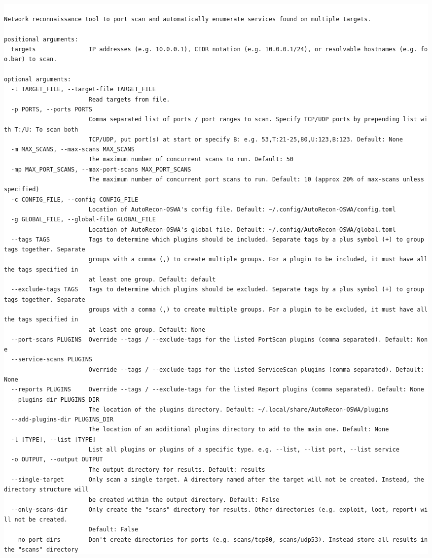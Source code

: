 ```

Network reconnaissance tool to port scan and automatically enumerate services found on multiple targets.

positional arguments:
  targets               IP addresses (e.g. 10.0.0.1), CIDR notation (e.g. 10.0.0.1/24), or resolvable hostnames (e.g. foo.bar) to scan.

optional arguments:
  -t TARGET_FILE, --target-file TARGET_FILE
                        Read targets from file.
  -p PORTS, --ports PORTS
                        Comma separated list of ports / port ranges to scan. Specify TCP/UDP ports by prepending list with T:/U: To scan both
                        TCP/UDP, put port(s) at start or specify B: e.g. 53,T:21-25,80,U:123,B:123. Default: None
  -m MAX_SCANS, --max-scans MAX_SCANS
                        The maximum number of concurrent scans to run. Default: 50
  -mp MAX_PORT_SCANS, --max-port-scans MAX_PORT_SCANS
                        The maximum number of concurrent port scans to run. Default: 10 (approx 20% of max-scans unless specified)
  -c CONFIG_FILE, --config CONFIG_FILE
                        Location of AutoRecon-OSWA's config file. Default: ~/.config/AutoRecon-OSWA/config.toml
  -g GLOBAL_FILE, --global-file GLOBAL_FILE
                        Location of AutoRecon-OSWA's global file. Default: ~/.config/AutoRecon-OSWA/global.toml
  --tags TAGS           Tags to determine which plugins should be included. Separate tags by a plus symbol (+) to group tags together. Separate
                        groups with a comma (,) to create multiple groups. For a plugin to be included, it must have all the tags specified in
                        at least one group. Default: default
  --exclude-tags TAGS   Tags to determine which plugins should be excluded. Separate tags by a plus symbol (+) to group tags together. Separate
                        groups with a comma (,) to create multiple groups. For a plugin to be excluded, it must have all the tags specified in
                        at least one group. Default: None
  --port-scans PLUGINS  Override --tags / --exclude-tags for the listed PortScan plugins (comma separated). Default: None
  --service-scans PLUGINS
                        Override --tags / --exclude-tags for the listed ServiceScan plugins (comma separated). Default: None
  --reports PLUGINS     Override --tags / --exclude-tags for the listed Report plugins (comma separated). Default: None
  --plugins-dir PLUGINS_DIR
                        The location of the plugins directory. Default: ~/.local/share/AutoRecon-OSWA/plugins
  --add-plugins-dir PLUGINS_DIR
                        The location of an additional plugins directory to add to the main one. Default: None
  -l [TYPE], --list [TYPE]
                        List all plugins or plugins of a specific type. e.g. --list, --list port, --list service
  -o OUTPUT, --output OUTPUT
                        The output directory for results. Default: results
  --single-target       Only scan a single target. A directory named after the target will not be created. Instead, the directory structure will
                        be created within the output directory. Default: False
  --only-scans-dir      Only create the "scans" directory for results. Other directories (e.g. exploit, loot, report) will not be created.
                        Default: False
  --no-port-dirs        Don't create directories for ports (e.g. scans/tcp80, scans/udp53). Instead store all results in the "scans" directory
```